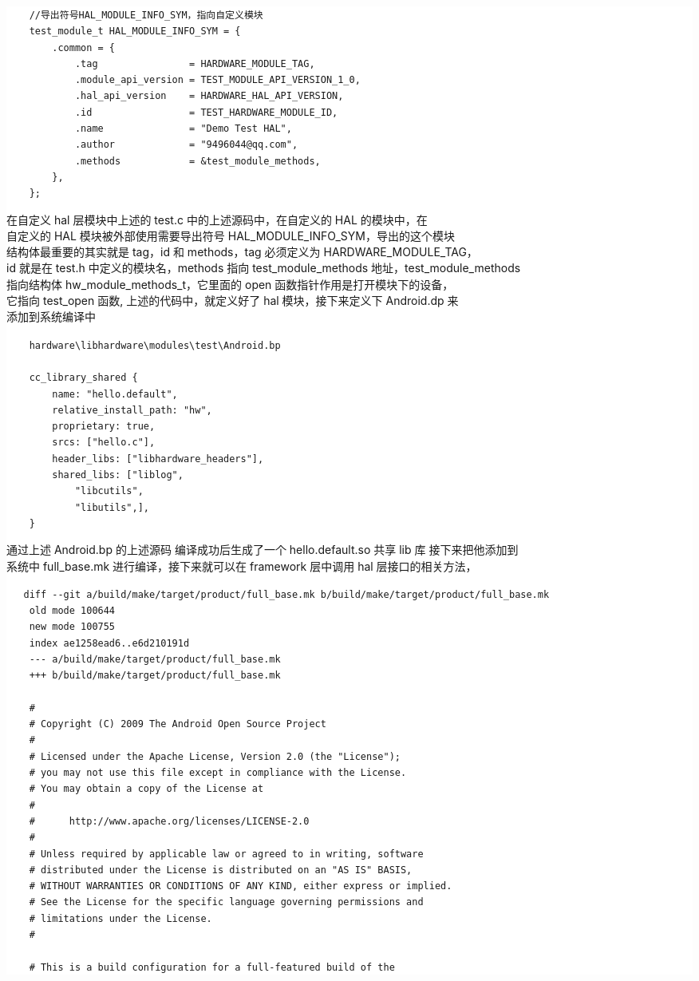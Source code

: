 ```
    //导出符号HAL_MODULE_INFO_SYM，指向自定义模块
    test_module_t HAL_MODULE_INFO_SYM = {
        .common = {
            .tag                = HARDWARE_MODULE_TAG,
            .module_api_version = TEST_MODULE_API_VERSION_1_0,
            .hal_api_version    = HARDWARE_HAL_API_VERSION,
            .id                 = TEST_HARDWARE_MODULE_ID,
            .name               = "Demo Test HAL",
            .author             = "9496044@qq.com",
            .methods            = &test_module_methods,
        },
    };
```

在自定义 hal 层模块中上述的 test.c 中的上述源码中，在自定义的 HAL 的模块中，在  
自定义的 HAL 模块被外部使用需要导出符号 HAL_MODULE_INFO_SYM，导出的这个模块  
结构体最重要的其实就是 tag，id 和 methods，tag 必须定义为 HARDWARE_MODULE_TAG，  
id 就是在 test.h 中定义的模块名，methods 指向 test_module_methods 地址，test_module_methods  
指向结构体 hw_module_methods_t，它里面的 open 函数指针作用是打开模块下的设备，  
它指向 test_open 函数, 上述的代码中，就定义好了 hal 模块，接下来定义下 Android.dp 来  
添加到系统编译中

```
    hardware\libhardware\modules\test\Android.bp
     
    cc_library_shared {
        name: "hello.default",
        relative_install_path: "hw",
        proprietary: true,
        srcs: ["hello.c"],
        header_libs: ["libhardware_headers"],
        shared_libs: ["liblog",
            "libcutils",
            "libutils",],
    }
```

通过上述 Android.bp 的上述源码 编译成功后生成了一个 hello.default.so 共享 lib 库 接下来把他添加到  
系统中 full_base.mk 进行编译，接下来就可以在 framework 层中调用 hal 层接口的相关方法，

```
   diff --git a/build/make/target/product/full_base.mk b/build/make/target/product/full_base.mk
    old mode 100644
    new mode 100755
    index ae1258ead6..e6d210191d
    --- a/build/make/target/product/full_base.mk
    +++ b/build/make/target/product/full_base.mk
     
    #
    # Copyright (C) 2009 The Android Open Source Project
    #
    # Licensed under the Apache License, Version 2.0 (the "License");
    # you may not use this file except in compliance with the License.
    # You may obtain a copy of the License at
    #
    #      http://www.apache.org/licenses/LICENSE-2.0
    #
    # Unless required by applicable law or agreed to in writing, software
    # distributed under the License is distributed on an "AS IS" BASIS,
    # WITHOUT WARRANTIES OR CONDITIONS OF ANY KIND, either express or implied.
    # See the License for the specific language governing permissions and
    # limitations under the License.
    #
     
    # This is a build configuration for a full-featured build of the
```
